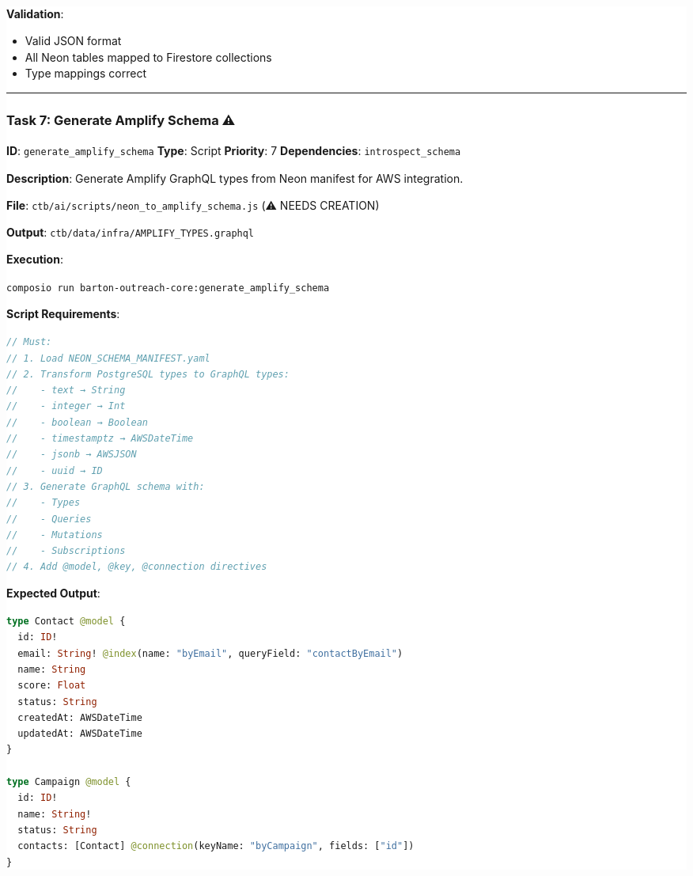 **Validation**:
- Valid JSON format
- All Neon tables mapped to Firestore collections
- Type mappings correct

---

### Task 7: Generate Amplify Schema ⚠️

**ID**: `generate_amplify_schema`
**Type**: Script
**Priority**: 7
**Dependencies**: `introspect_schema`

**Description**: Generate Amplify GraphQL types from Neon manifest for AWS integration.

**File**: `ctb/ai/scripts/neon_to_amplify_schema.js` (⚠️ NEEDS CREATION)

**Output**: `ctb/data/infra/AMPLIFY_TYPES.graphql`

**Execution**:
```bash
composio run barton-outreach-core:generate_amplify_schema
```

**Script Requirements**:
```javascript
// Must:
// 1. Load NEON_SCHEMA_MANIFEST.yaml
// 2. Transform PostgreSQL types to GraphQL types:
//    - text → String
//    - integer → Int
//    - boolean → Boolean
//    - timestamptz → AWSDateTime
//    - jsonb → AWSJSON
//    - uuid → ID
// 3. Generate GraphQL schema with:
//    - Types
//    - Queries
//    - Mutations
//    - Subscriptions
// 4. Add @model, @key, @connection directives
```

**Expected Output**:
```graphql
type Contact @model {
  id: ID!
  email: String! @index(name: "byEmail", queryField: "contactByEmail")
  name: String
  score: Float
  status: String
  createdAt: AWSDateTime
  updatedAt: AWSDateTime
}

type Campaign @model {
  id: ID!
  name: String!
  status: String
  contacts: [Contact] @connection(keyName: "byCampaign", fields: ["id"])
}
```
